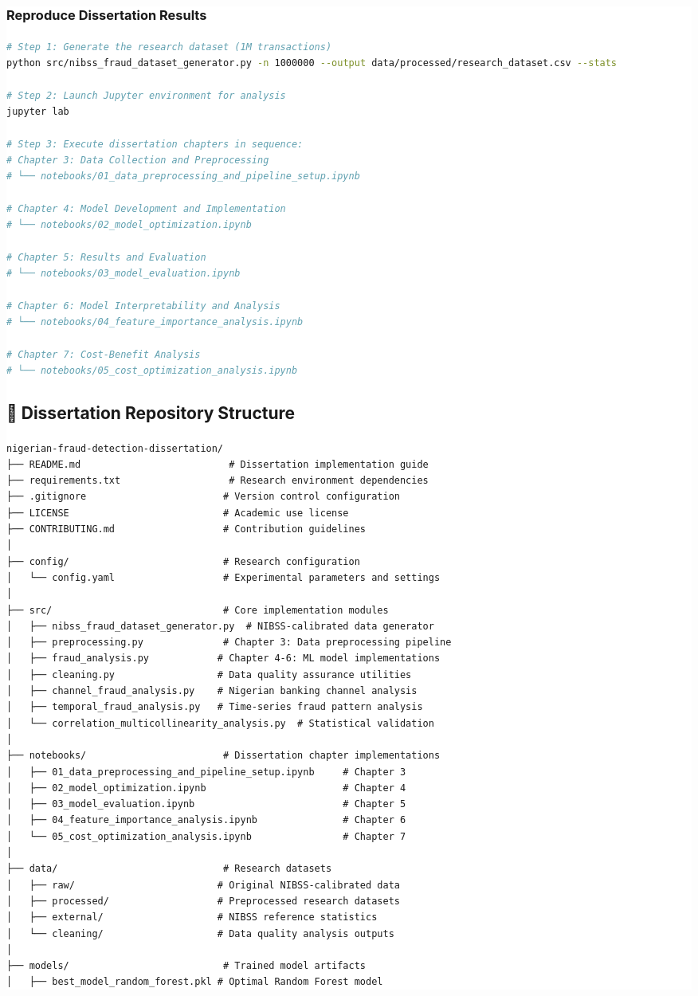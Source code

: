 ### Reproduce Dissertation Results

```bash
# Step 1: Generate the research dataset (1M transactions)
python src/nibss_fraud_dataset_generator.py -n 1000000 --output data/processed/research_dataset.csv --stats

# Step 2: Launch Jupyter environment for analysis
jupyter lab

# Step 3: Execute dissertation chapters in sequence:
# Chapter 3: Data Collection and Preprocessing
# └── notebooks/01_data_preprocessing_and_pipeline_setup.ipynb

# Chapter 4: Model Development and Implementation  
# └── notebooks/02_model_optimization.ipynb

# Chapter 5: Results and Evaluation
# └── notebooks/03_model_evaluation.ipynb

# Chapter 6: Model Interpretability and Analysis
# └── notebooks/04_feature_importance_analysis.ipynb

# Chapter 7: Cost-Benefit Analysis
# └── notebooks/05_cost_optimization_analysis.ipynb
```

## 📁 Dissertation Repository Structure

```
nigerian-fraud-detection-dissertation/
├── README.md                          # Dissertation implementation guide
├── requirements.txt                   # Research environment dependencies
├── .gitignore                        # Version control configuration
├── LICENSE                           # Academic use license
├── CONTRIBUTING.md                   # Contribution guidelines
│
├── config/                           # Research configuration
│   └── config.yaml                   # Experimental parameters and settings
│
├── src/                              # Core implementation modules
│   ├── nibss_fraud_dataset_generator.py  # NIBSS-calibrated data generator
│   ├── preprocessing.py              # Chapter 3: Data preprocessing pipeline
│   ├── fraud_analysis.py            # Chapter 4-6: ML model implementations
│   ├── cleaning.py                  # Data quality assurance utilities
│   ├── channel_fraud_analysis.py    # Nigerian banking channel analysis
│   ├── temporal_fraud_analysis.py   # Time-series fraud pattern analysis
│   └── correlation_multicollinearity_analysis.py  # Statistical validation
│
├── notebooks/                        # Dissertation chapter implementations
│   ├── 01_data_preprocessing_and_pipeline_setup.ipynb     # Chapter 3
│   ├── 02_model_optimization.ipynb                        # Chapter 4
│   ├── 03_model_evaluation.ipynb                          # Chapter 5
│   ├── 04_feature_importance_analysis.ipynb               # Chapter 6
│   └── 05_cost_optimization_analysis.ipynb                # Chapter 7
│
├── data/                             # Research datasets
│   ├── raw/                         # Original NIBSS-calibrated data
│   ├── processed/                   # Preprocessed research datasets
│   ├── external/                    # NIBSS reference statistics
│   └── cleaning/                    # Data quality analysis outputs
│
├── models/                           # Trained model artifacts
│   ├── best_model_random_forest.pkl # Optimal Random Forest model
```